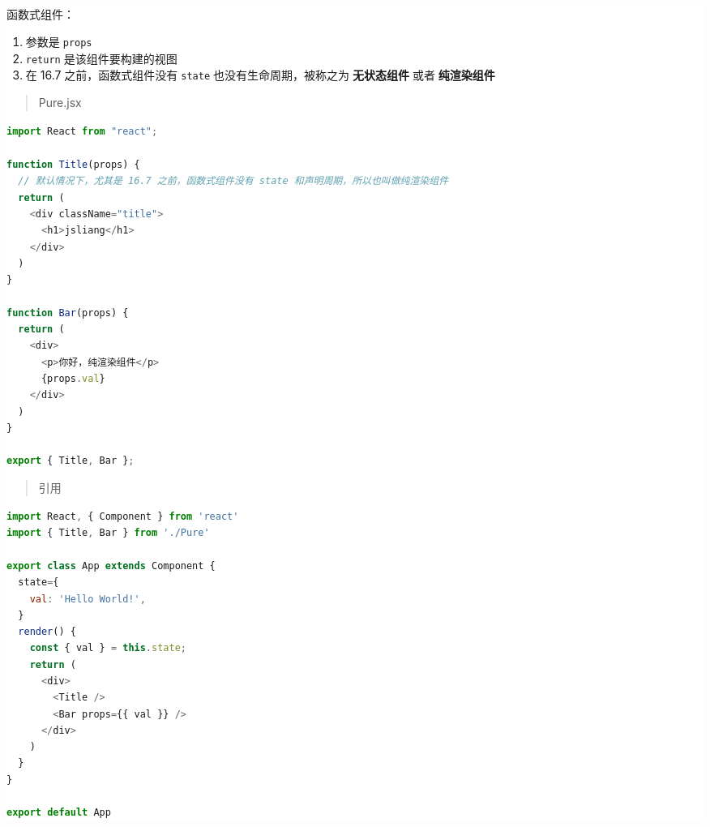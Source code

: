 函数式组件：

1. 参数是 `props`
2. `return` 是该组件要构建的视图
3. 在 16.7 之前，函数式组件没有 `state` 也没有生命周期，被称之为 **无状态组件** 或者 **纯渲染组件**

> Pure.jsx

```js
import React from "react";

function Title(props) {
  // 默认情况下，尤其是 16.7 之前，函数式组件没有 state 和声明周期，所以也叫做纯渲染组件
  return (
    <div className="title">
      <h1>jsliang</h1>
    </div>
  )
}

function Bar(props) {
  return (
    <div>
      <p>你好，纯渲染组件</p>
      {props.val}
    </div>
  )
}

export { Title, Bar };
```

> 引用

```js
import React, { Component } from 'react'
import { Title, Bar } from './Pure'

export class App extends Component {
  state={
    val: 'Hello World!',
  }
  render() {
    const { val } = this.state;
    return (
      <div>
        <Title />
        <Bar props={{ val }} />
      </div>
    )
  }
}

export default App

```
